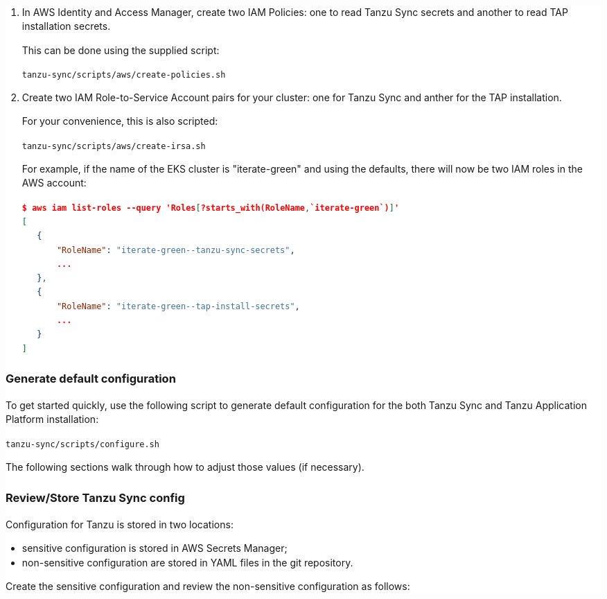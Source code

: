 1. In AWS Identity and Access Manager, create two IAM Policies: one to read Tanzu Sync secrets and another to read TAP installation secrets.

    This can be done using the supplied script:

    ```console
    tanzu-sync/scripts/aws/create-policies.sh
    ```

2. Create two IAM Role-to-Service Account pairs for your cluster: one for Tanzu Sync and anther for the TAP installation.

    For your convenience, this is also scripted:

    ```console
    tanzu-sync/scripts/aws/create-irsa.sh
    ```

    For example, if the name of the EKS cluster is "iterate-green" and using the defaults, there will now be two IAM roles in the AWS account:

    ```json
    $ aws iam list-roles --query 'Roles[?starts_with(RoleName,`iterate-green`)]'
    [
       {
           "RoleName": "iterate-green--tanzu-sync-secrets",
           ...
       },
       {
           "RoleName": "iterate-green--tap-install-secrets",
           ...
       }
    ]
    ```

### <a id='generate-default-configuration'></a>Generate default configuration

To get started quickly, use the following script to generate default configuration for the both Tanzu Sync and Tanzu Application Platform installation:

```console
tanzu-sync/scripts/configure.sh
```

The following sections walk through how to adjust those values (if necessary).

### <a id='reviewstore-tanzu-sync-config'></a>Review/Store Tanzu Sync config

Configuration for Tanzu is stored in two locations:

- sensitive configuration is stored in AWS Secrets Manager;
- non-sensitive configuration are stored in YAML files in the git repository.

Create the sensitive configuration and review the non-sensitive configuration as follows:
